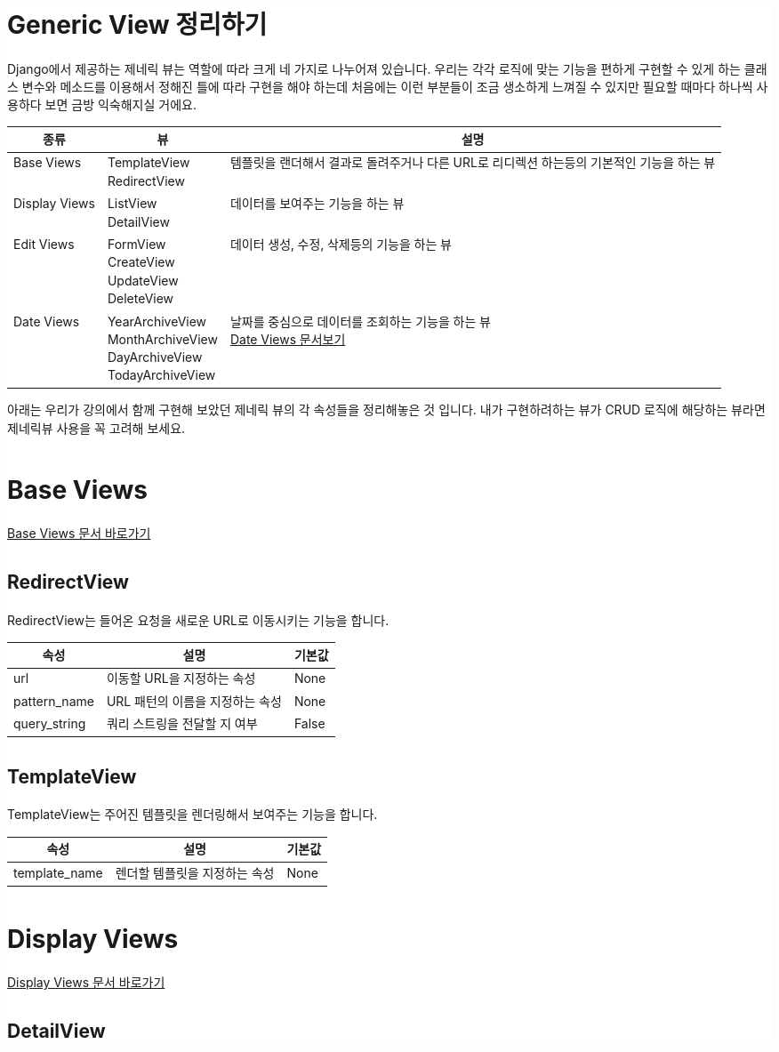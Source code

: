 # Generic View 정리하기

Django에서 제공하는 제네릭 뷰는 역할에 따라 크게 네 가지로 나누어져 있습니다. 우리는 각각 로직에 맞는 기능을 편하게 구현할 수 있게 하는 클래스 변수와 메소드를 이용해서 정해진 틀에 따라 구현을 해야 하는데 처음에는 이런 부분들이 조금 생소하게 느껴질 수 있지만 필요할 때마다 하나씩 사용하다 보면 금방 익숙해지실 거에요.

| 종류            | 뷰                                                                         | 설명                                                                                                                                |
| ------------- | ------------------------------------------------------------------------- | --------------------------------------------------------------------------------------------------------------------------------- |
| Base Views    | TemplateView<br>RedirectView                                              | 템플릿을 랜더해서 결과로 돌려주거나 다른 URL로 리디렉션 하는등의 기본적인 기능을 하는 뷰                                                                               |
| Display Views | ListView<br>DetailView                                                    | 데이터를 보여주는 기능을 하는 뷰                                                                                                                |
| Edit Views    | FormView<br>CreateView<br>UpdateView<br>DeleteView                        | 데이터 생성, 수정, 삭제등의 기능을 하는 뷰                                                                                                         |
| Date Views    | YearArchiveView<br>MonthArchiveView<br>DayArchiveView<br>TodayArchiveView | 날짜를 중심으로 데이터를 조회하는 기능을 하는 뷰<br>[Date Views 문서보기](https://docs.djangoproject.com/en/2.2/ref/class-based-views/generic-date-based/) |

아래는 우리가 강의에서 함께 구현해 보았던 제네릭 뷰의 각 속성들을 정리해놓은 것 입니다. 내가 구현하려하는 뷰가 CRUD 로직에 해당하는 뷰라면 제네릭뷰 사용을 꼭 고려해 보세요.

# Base Views

[Base Views 문서 바로가기](https://docs.djangoproject.com/en/2.2/ref/class-based-views/base/)

## RedirectView

RedirectView는 들어온 요청을 새로운 URL로 이동시키는 기능을 합니다.

| 속성           | 설명                  | 기본값   |
| ------------ | ------------------- | ----- |
| url          | 이동할 URL을 지정하는 속성    | None  |
| pattern_name | URL 패턴의 이름을 지정하는 속성 | None  |
| query_string | 쿼리 스트링을 전달할 지 여부    | False |

## TemplateView

TemplateView는 주어진 템플릿을 렌더링해서 보여주는 기능을 합니다.

| 속성            | 설명               | 기본값  |
| ------------- | ---------------- | ---- |
| template_name | 렌더할 템플릿을 지정하는 속성 | None |

# Display Views

[Display Views 문서 바로가기](https://docs.djangoproject.com/en/2.2/ref/class-based-views/generic-display/)

## DetailView
